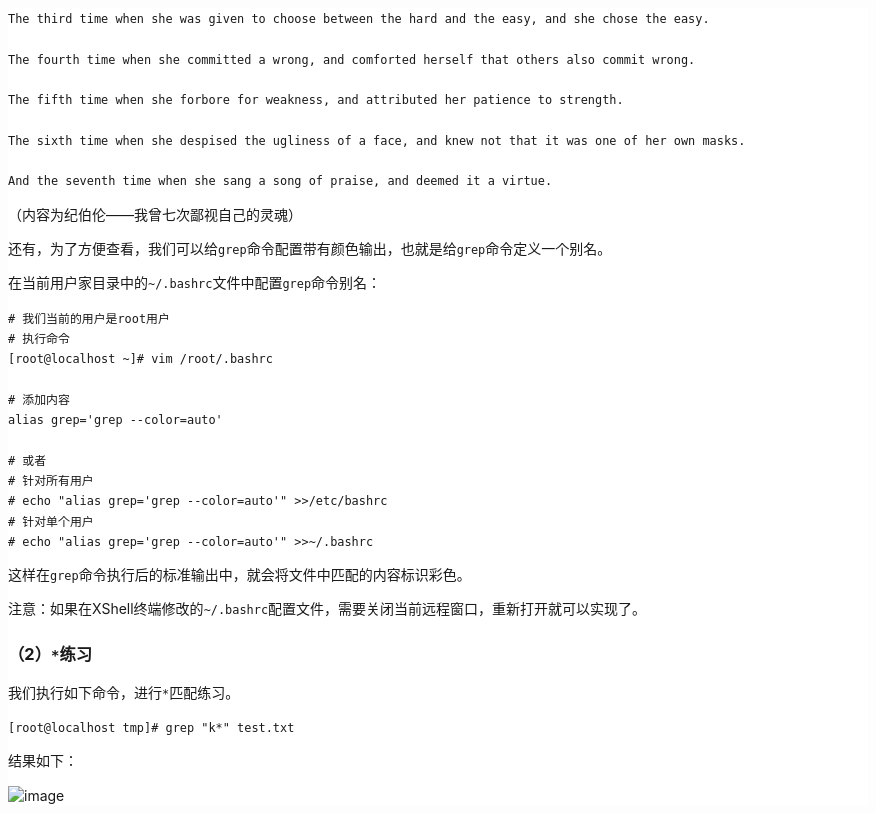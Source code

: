     The third time when she was given to choose between the hard and the easy, and she chose the easy.
    
    The fourth time when she committed a wrong, and comforted herself that others also commit wrong.
    
    The fifth time when she forbore for weakness, and attributed her patience to strength.
    
    The sixth time when she despised the ugliness of a face, and knew not that it was one of her own masks.
    
    And the seventh time when she sang a song of praise, and deemed it a virtue.
    

（内容为纪伯伦——我曾七次鄙视自己的灵魂）

还有，为了方便查看，我们可以给`grep`命令配置带有颜色输出，也就是给`grep`命令定义一个别名。

在当前用户家目录中的`~/.bashrc`文件中配置`grep`命令别名：

    # 我们当前的用户是root用户
    # 执行命令
    [root@localhost ~]# vim /root/.bashrc 
    
    # 添加内容
    alias grep='grep --color=auto'
    
    # 或者
    # 针对所有用户
    # echo "alias grep='grep --color=auto'" >>/etc/bashrc
    # 针对单个用户
    # echo "alias grep='grep --color=auto'" >>~/.bashrc
    
    

这样在`grep`命令执行后的标准输出中，就会将文件中匹配的内容标识彩色。

注意：如果在XShell终端修改的`~/.bashrc`配置文件，需要关闭当前远程窗口，重新打开就可以实现了。

### （2）`*`练习

我们执行如下命令，进行`*`匹配练习。

    [root@localhost tmp]# grep "k*" test.txt
    

结果如下：

![image](https://img2022.cnblogs.com/blog/909968/202206/909968-20220601105224736-1951918978.png)
